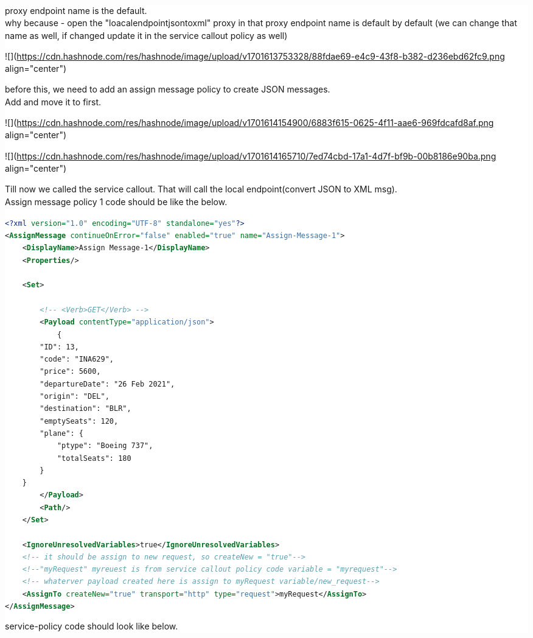 proxy endpoint name is the default.  
why because - open the "loacalendpointjsontoxml" proxy in that proxy endpoint name is default by default (we can change that name as well, if changed update it in the service callout policy as well)

![](https://cdn.hashnode.com/res/hashnode/image/upload/v1701613753328/88fdae69-e4c9-43f8-b382-d236ebd62fc9.png align="center")

before this, we need to add an assign message policy to create JSON messages.  
Add and move it to first.

![](https://cdn.hashnode.com/res/hashnode/image/upload/v1701614154900/6883f615-0625-4f11-aae6-969fdcafd8af.png align="center")

![](https://cdn.hashnode.com/res/hashnode/image/upload/v1701614165710/7ed74cbd-17a1-4d7f-bf9b-00b8186e90ba.png align="center")

Till now we called the service callout. That will call the local endpoint(convert JSON to XML msg).  
Assign message policy 1 code should be like the below.

```xml
<?xml version="1.0" encoding="UTF-8" standalone="yes"?>
<AssignMessage continueOnError="false" enabled="true" name="Assign-Message-1">
    <DisplayName>Assign Message-1</DisplayName>
    <Properties/>
   
    <Set>
        
        <!-- <Verb>GET</Verb> -->
        <Payload contentType="application/json">
            {
        "ID": 13,
        "code": "INA629",
        "price": 5600,
        "departureDate": "26 Feb 2021",
        "origin": "DEL",
        "destination": "BLR",
        "emptySeats": 120,
        "plane": {
            "ptype": "Boeing 737",
            "totalSeats": 180
        }
    }
        </Payload>
        <Path/>
    </Set>
    
    <IgnoreUnresolvedVariables>true</IgnoreUnresolvedVariables>
    <!-- it should be assign to new request, so createNew = "true"-->
    <!--"myRequest" myreuest is from service callout policy code variable = "myrequest"-->
    <!-- whaterver payload created here is assign to myRequest variable/new_request-->
    <AssignTo createNew="true" transport="http" type="request">myRequest</AssignTo>
</AssignMessage>
```

service-policy code should look like below.
